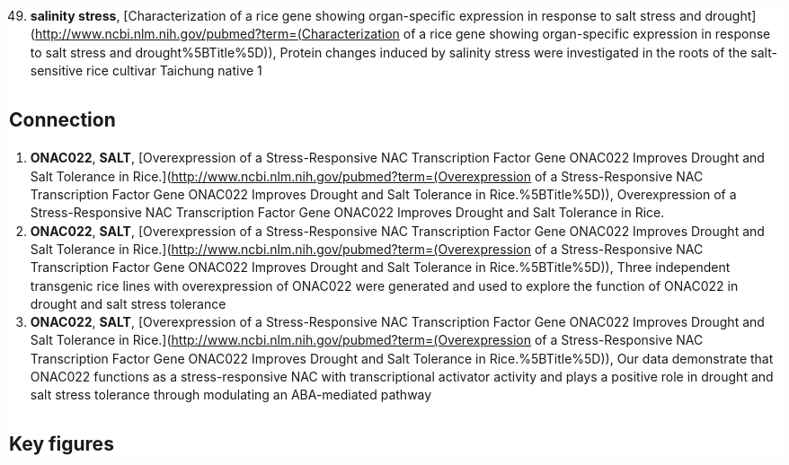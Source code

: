 49. __salinity stress__, [Characterization of a rice gene showing organ-specific expression in response to salt stress and drought](http://www.ncbi.nlm.nih.gov/pubmed?term=(Characterization of a rice gene showing organ-specific expression in response to salt stress and drought%5BTitle%5D)), Protein changes induced by salinity stress were investigated in the roots of the salt-sensitive rice cultivar Taichung native 1

## Connection
1. __ONAC022__, __SALT__, [Overexpression of a Stress-Responsive NAC Transcription Factor Gene ONAC022 Improves Drought and Salt Tolerance in Rice.](http://www.ncbi.nlm.nih.gov/pubmed?term=(Overexpression of a Stress-Responsive NAC Transcription Factor Gene ONAC022 Improves Drought and Salt Tolerance in Rice.%5BTitle%5D)), Overexpression of a Stress-Responsive NAC Transcription Factor Gene ONAC022 Improves Drought and Salt Tolerance in Rice.
2. __ONAC022__, __SALT__, [Overexpression of a Stress-Responsive NAC Transcription Factor Gene ONAC022 Improves Drought and Salt Tolerance in Rice.](http://www.ncbi.nlm.nih.gov/pubmed?term=(Overexpression of a Stress-Responsive NAC Transcription Factor Gene ONAC022 Improves Drought and Salt Tolerance in Rice.%5BTitle%5D)),  Three independent transgenic rice lines with overexpression of ONAC022 were generated and used to explore the function of ONAC022 in drought and salt stress tolerance
3. __ONAC022__, __SALT__, [Overexpression of a Stress-Responsive NAC Transcription Factor Gene ONAC022 Improves Drought and Salt Tolerance in Rice.](http://www.ncbi.nlm.nih.gov/pubmed?term=(Overexpression of a Stress-Responsive NAC Transcription Factor Gene ONAC022 Improves Drought and Salt Tolerance in Rice.%5BTitle%5D)),  Our data demonstrate that ONAC022 functions as a stress-responsive NAC with transcriptional activator activity and plays a positive role in drought and salt stress tolerance through modulating an ABA-mediated pathway

## Key figures


